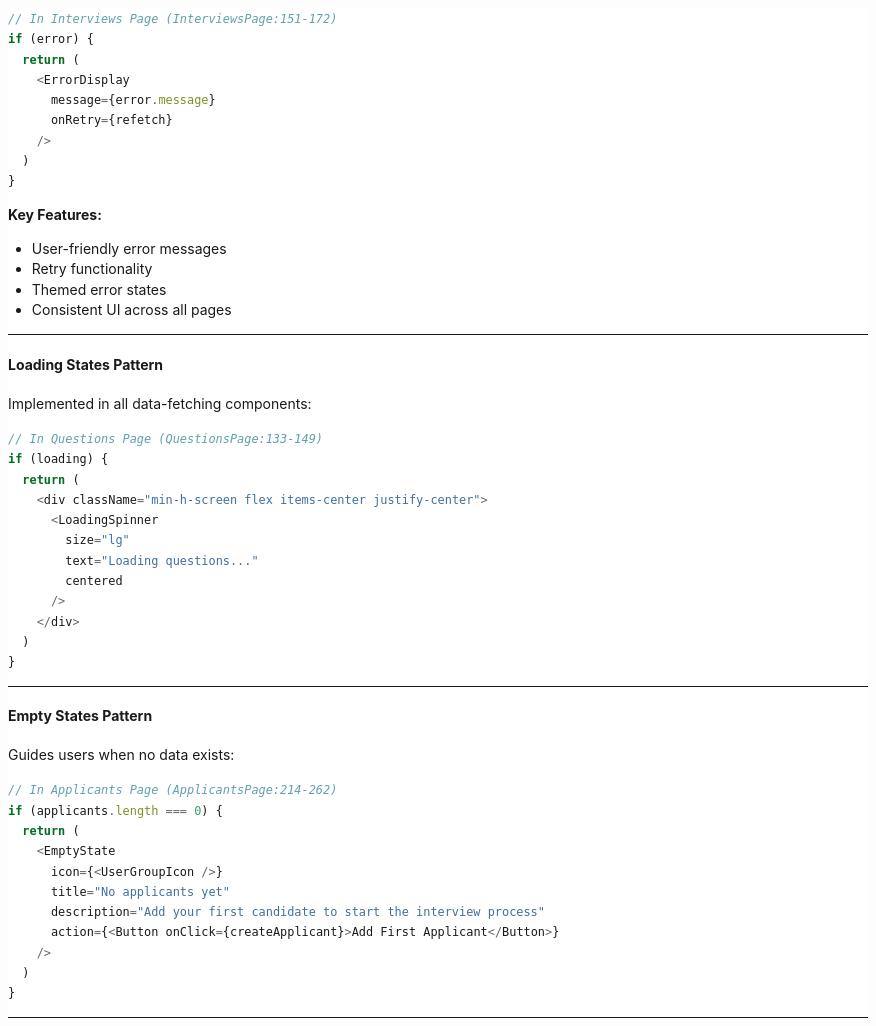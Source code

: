 ```typescript
// In Interviews Page (InterviewsPage:151-172)
if (error) {
  return (
    <ErrorDisplay
      message={error.message}
      onRetry={refetch}
    />
  )
}
```

**Key Features:**
- User-friendly error messages
- Retry functionality
- Themed error states
- Consistent UI across all pages

---

#### **Loading States Pattern**

Implemented in all data-fetching components:

```typescript
// In Questions Page (QuestionsPage:133-149)
if (loading) {
  return (
    <div className="min-h-screen flex items-center justify-center">
      <LoadingSpinner
        size="lg"
        text="Loading questions..."
        centered
      />
    </div>
  )
}
```

---

#### **Empty States Pattern**

Guides users when no data exists:

```typescript
// In Applicants Page (ApplicantsPage:214-262)
if (applicants.length === 0) {
  return (
    <EmptyState
      icon={<UserGroupIcon />}
      title="No applicants yet"
      description="Add your first candidate to start the interview process"
      action={<Button onClick={createApplicant}>Add First Applicant</Button>}
    />
  )
}
```

---